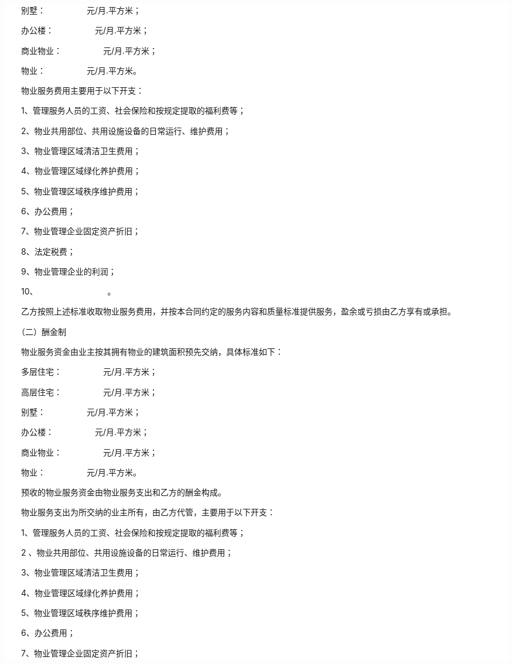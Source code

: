　　别墅：　　　　　元/月.平方米；

　　办公楼：　　　　　元/月.平方米；

　　商业物业：　　　　　元/月.平方米；

　　物业：　　　　　元/月.平方米。

　　物业服务费用主要用于以下开支：

　　1、管理服务人员的工资、社会保险和按规定提取的福利费等；

　　2、物业共用部位、共用设施设备的日常运行、维护费用；

　　3、物业管理区域清洁卫生费用；

　　4、物业管理区域绿化养护费用；

　　5、物业管理区域秩序维护费用；

　　6、办公费用；

　　7、物业管理企业固定资产折旧；

　　8、法定税费；

　　9、物业管理企业的利润；

　　10、　　　　　　　　　。

　　乙方按照上述标准收取物业服务费用，并按本合同约定的服务内容和质量标准提供服务，盈余或亏损由乙方享有或承担。

　　（二）酬金制

　　物业服务资金由业主按其拥有物业的建筑面积预先交纳，具体标准如下：

　　多层住宅：　　　　　元/月.平方米；

　　高层住宅：　　　　　元/月.平方米；

　　别墅：　　　　　元/月.平方米；

　　办公楼：　　　　　元/月.平方米；

　　商业物业：　　　　　元/月.平方米；

　　物业：　　　　　元/月.平方米。

　　预收的物业服务资金由物业服务支出和乙方的酬金构成。

　　物业服务支出为所交纳的业主所有，由乙方代管，主要用于以下开支：

　　1、管理服务人员的工资、社会保险和按规定提取的福利费等；

　　2 、物业共用部位、共用设施设备的日常运行、维护费用；

　　3、物业管理区域清洁卫生费用；

　　4、物业管理区域绿化养护费用；

　　5、物业管理区域秩序维护费用；

　　6、办公费用；

　　7、物业管理企业固定资产折旧；
